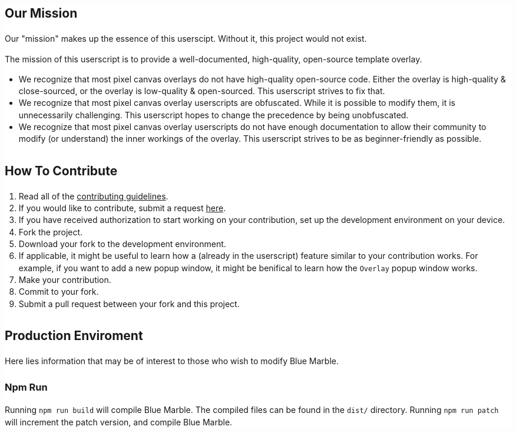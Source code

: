 <h2>Our Mission</h2>
<p>
  Our "mission" makes up the essence of this userscipt. Without it, this project would not exist. 
</p>
<p>
  The mission of this userscript is to provide a well-documented, high-quality, open-source template overlay.
</p>
<p>
  <ul>
    <li>We recognize that most pixel canvas overlays do not have high-quality open-source code. Either the overlay is high-quality & close-sourced, or the overlay is low-quality & open-sourced. This userscript strives to fix that.</li>
    <li>We recognize that most pixel canvas overlay userscripts are obfuscated. While it is possible to modify them, it is unnecessarily challenging. This userscript hopes to change the precedence by being unobfuscated.</li>
    <li>We recognize that most pixel canvas overlay userscripts do not have enough documentation to allow their community to modify (or understand) the inner workings of the overlay. This userscript strives to be as beginner-friendly as possible.</li>
  </ul>
</p>

<h2>How To Contribute</h2>
<p>
  <ol>
    <li>Read all of the <a href="https://github.com/lastforathousandyears/BlueMarble-mod/blob/main/docs/CONTRIBUTING.md" target="_blank" rel="noopener noreferrer">contributing guidelines</a>.</li>
    <li>If you would like to contribute, submit a request <a href="https://github.com/lastforathousandyears/BlueMarble-mod/issues/new/choose" target="_blank" rel="noopener noreferrer">here</a>.</li>
    <li>If you have received authorization to start working on your contribution, set up the development environment on your device.</li>
    <li>Fork the project.</li>
    <li>Download your fork to the development environment.</li>
    <li>If applicable, it might be useful to learn how a (already in the userscript) feature similar to your contribution works. For example, if you want to add a new popup window, it might be benifical to learn how the <code>Overlay</code> popup window works.</li>
    <li>Make your contribution.</li>
    <li>Commit to your fork.</li>
    <li>Submit a pull request between your fork and this project.</li>
  </ol>
</p>

<h2>Production Enviroment</h2>
<p>
  Here lies information that may be of interest to those who wish to modify Blue Marble.

  <h3>Npm Run</h3>
  <p>
    Running <code>npm run build</code> will compile Blue Marble. The compiled files can be found in the <code>dist/</code> directory. Running <code>npm run patch</code> will increment the patch version, and compile Blue Marble.
  </p>
